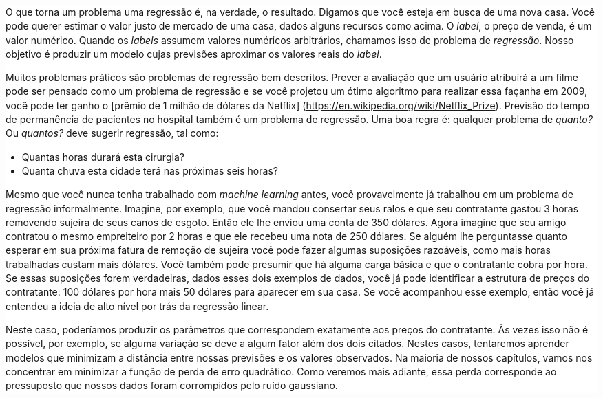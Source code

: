 O que torna um problema uma regressão é, na verdade, o resultado.
Digamos que você esteja em busca de uma nova casa.
Você pode querer estimar o valor justo de mercado de uma casa,
dados alguns recursos como acima.
O *label*, o preço de venda, é um valor numérico.
Quando os *labels* assumem valores numéricos arbitrários,
chamamos isso de problema de *regressão*.
Nosso objetivo é produzir um modelo cujas previsões
aproximar os valores reais do *label*.



Muitos problemas práticos são problemas de regressão bem descritos.
Prever a avaliação que um usuário atribuirá a um filme
pode ser pensado como um problema de regressão
e se você projetou um ótimo algoritmo para realizar essa façanha em 2009,
você pode ter ganho o [prêmio de 1 milhão de dólares da Netflix] (https://en.wikipedia.org/wiki/Netflix_Prize).
Previsão do tempo de permanência de pacientes no hospital
também é um problema de regressão.
Uma boa regra é: qualquer problema de *quanto?* Ou *quantos?*
deve sugerir regressão,
tal como:

* Quantas horas durará esta cirurgia?
* Quanta chuva esta cidade terá nas próximas seis horas?


Mesmo que você nunca tenha trabalhado com *machine learning* antes,
você provavelmente já trabalhou em um problema de regressão informalmente.
Imagine, por exemplo, que você mandou consertar seus ralos
e que seu contratante gastou 3 horas
removendo sujeira de seus canos de esgoto.
Então ele lhe enviou uma conta de 350 dólares.
Agora imagine que seu amigo contratou o mesmo empreiteiro por 2 horas
e que ele recebeu uma nota de 250 dólares.
Se alguém lhe perguntasse quanto esperar
em sua próxima fatura de remoção de sujeira
você pode fazer algumas suposições razoáveis,
como mais horas trabalhadas custam mais dólares.
Você também pode presumir que há alguma carga básica
e que o contratante cobra por hora.
Se essas suposições forem verdadeiras, dados esses dois exemplos de dados,
você já pode identificar a estrutura de preços do contratante:
100 dólares por hora mais 50 dólares para aparecer em sua casa.
Se você acompanhou esse exemplo, então você já entendeu
a ideia de alto nível por trás da regressão linear.

Neste caso, poderíamos produzir os parâmetros
que correspondem exatamente aos preços do contratante.
Às vezes isso não é possível,
por exemplo, se alguma variação se deve a algum fator
além dos dois citados.
Nestes casos, tentaremos aprender modelos
que minimizam a distância entre nossas previsões e os valores observados.
Na maioria de nossos capítulos, vamos nos concentrar em
minimizar a função de perda de erro quadrático.
Como veremos mais adiante, essa perda corresponde ao pressuposto
que nossos dados foram corrompidos pelo ruído gaussiano.


[^-1]: O cogumelo *Amanita phalloides*, cujo nome popular em inglês é *Death cap*, foi traduzido para o nome popular em português, Cicuta verde.